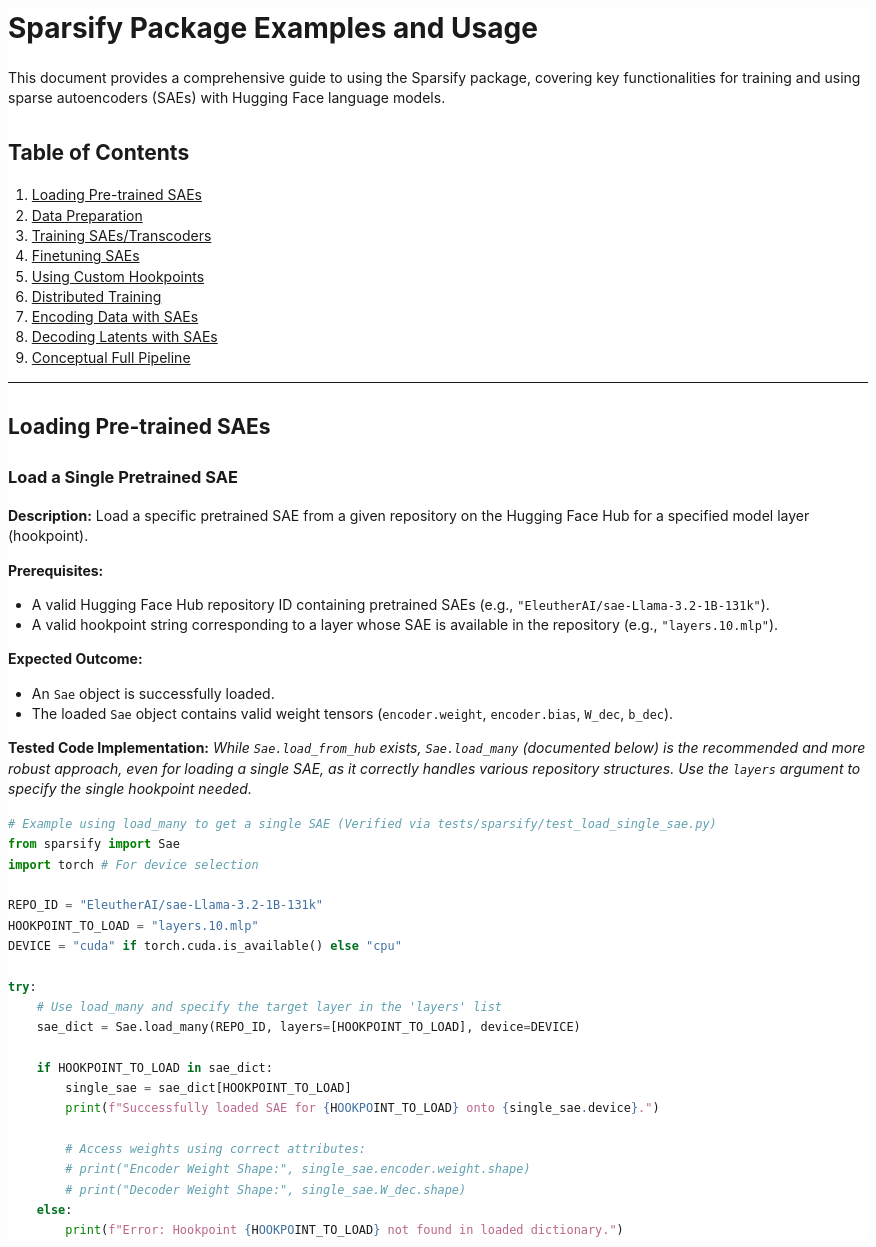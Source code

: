 # Sparsify Package Examples and Usage

This document provides a comprehensive guide to using the Sparsify package, covering key functionalities for training and using sparse autoencoders (SAEs) with Hugging Face language models.

## Table of Contents
1. [Loading Pre-trained SAEs](#loading-pre-trained-saes)
2. [Data Preparation](#data-preparation)
3. [Training SAEs/Transcoders](#training-saestranscoders)
4. [Finetuning SAEs](#finetuning-saes)
5. [Using Custom Hookpoints](#using-custom-hookpoints)
6. [Distributed Training](#distributed-training)
7. [Encoding Data with SAEs](#encoding-data-with-saes)
8. [Decoding Latents with SAEs](#decoding-latents-with-saes)
9. [Conceptual Full Pipeline](#conceptual-full-pipeline)

---

## Loading Pre-trained SAEs

### Load a Single Pretrained SAE

**Description:**
Load a specific pretrained SAE from a given repository on the Hugging Face Hub for a specified model layer (hookpoint).

**Prerequisites:**
- A valid Hugging Face Hub repository ID containing pretrained SAEs (e.g., `"EleutherAI/sae-Llama-3.2-1B-131k"`).
- A valid hookpoint string corresponding to a layer whose SAE is available in the repository (e.g., `"layers.10.mlp"`).

**Expected Outcome:**
- An `Sae` object is successfully loaded.
- The loaded `Sae` object contains valid weight tensors (`encoder.weight`, `encoder.bias`, `W_dec`, `b_dec`).

**Tested Code Implementation:**
_While `Sae.load_from_hub` exists, `Sae.load_many` (documented below) is the recommended and more robust approach, even for loading a single SAE, as it correctly handles various repository structures. Use the `layers` argument to specify the single hookpoint needed._

```python
# Example using load_many to get a single SAE (Verified via tests/sparsify/test_load_single_sae.py)
from sparsify import Sae
import torch # For device selection

REPO_ID = "EleutherAI/sae-Llama-3.2-1B-131k"
HООКРОINT_TO_LOAD = "layers.10.mlp"
DEVICE = "cuda" if torch.cuda.is_available() else "cpu"

try:
    # Use load_many and specify the target layer in the 'layers' list
    sae_dict = Sae.load_many(REPO_ID, layers=[HООКРОINT_TO_LOAD], device=DEVICE)

    if HООКРОINT_TO_LOAD in sae_dict:
        single_sae = sae_dict[HООКРОINT_TO_LOAD]
        print(f"Successfully loaded SAE for {HООКРОINT_TO_LOAD} onto {single_sae.device}.")

        # Access weights using correct attributes:
        # print("Encoder Weight Shape:", single_sae.encoder.weight.shape)
        # print("Decoder Weight Shape:", single_sae.W_dec.shape)
    else:
        print(f"Error: Hookpoint {HООКРОINT_TO_LOAD} not found in loaded dictionary.")
```